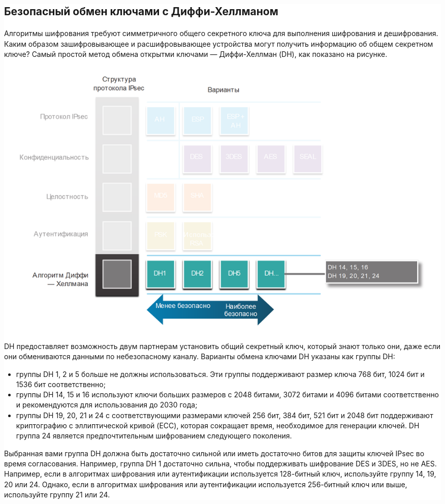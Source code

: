 



## Безопасный обмен ключами с Диффи-Хеллманом

Алгоритмы шифрования требуют симметричного общего секретного ключа для выполнения шифрования и дешифрования. Каким образом зашифровывающее и расшифровывающее устройства могут получить информацию об общем секретном ключе? Самый простой метод обмена открытми ключами — Диффи-Хеллман (DH), как показано на рисунке.

![](./assets/8.3.7.png)




DH предоставляет возможность двум партнерам установить общий секретный ключ, который знают только они, даже если они обмениваются данными по небезопасному каналу. Варианты обмена ключами DH указаны как группы DH:

* группы DH 1, 2 и 5 больше не должны использоваться. Эти группы поддерживают размер ключа 768 бит, 1024 бит и 1536 бит соответственно;
* группы DH 14, 15 и 16 используют ключи больших размеров с 2048 битами, 3072 битами и 4096 битами соответственно и рекомендуются для использования до 2030 года;
* группы DH 19, 20, 21 и 24 с соответствующими размерами ключей 256 бит, 384 бит, 521 бит и 2048 бит поддерживают криптографию с эллиптической кривой (ECC), которая сокращает время, необходимое для генерации ключей. DH группа 24 является предпочтительным шифрованием следующего поколения.

Выбранная вами группа DH должна быть достаточно сильной или иметь достаточно битов для защиты ключей IPsec во время согласования. Например, группа DH 1 достаточно сильна, чтобы поддерживать шифрование DES и 3DES, но не AES. Например, если в алгоритмах шифрования или аутентификации используется 128-битный ключ, используйте группу 14, 19, 20 или 24. Однако, если в алгоритмах шифрования или аутентификации используется 256-битный ключ или выше, используйте группу 21 или 24.
